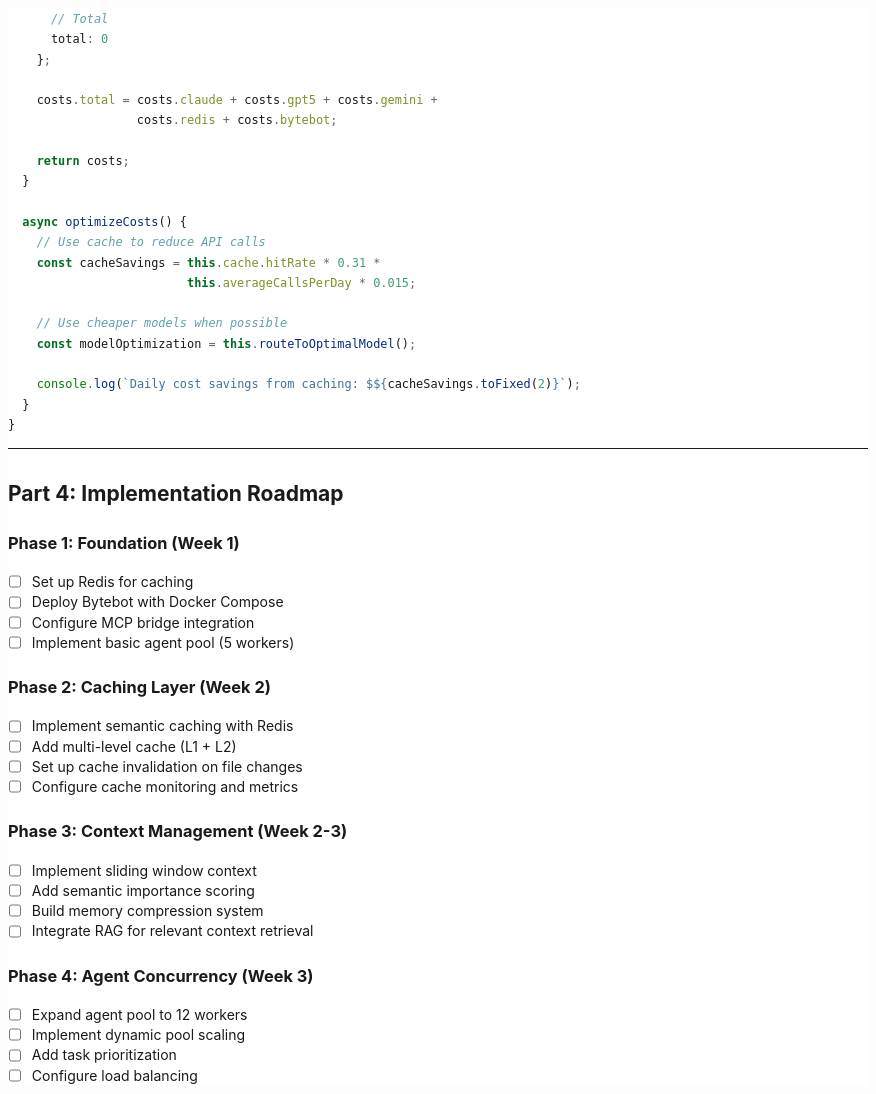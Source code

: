 ```javascript
      // Total
      total: 0
    };

    costs.total = costs.claude + costs.gpt5 + costs.gemini +
                  costs.redis + costs.bytebot;

    return costs;
  }

  async optimizeCosts() {
    // Use cache to reduce API calls
    const cacheSavings = this.cache.hitRate * 0.31 *
                         this.averageCallsPerDay * 0.015;

    // Use cheaper models when possible
    const modelOptimization = this.routeToOptimalModel();

    console.log(`Daily cost savings from caching: $${cacheSavings.toFixed(2)}`);
  }
}
```

---

## Part 4: Implementation Roadmap

### Phase 1: Foundation (Week 1)
- [ ] Set up Redis for caching
- [ ] Deploy Bytebot with Docker Compose
- [ ] Configure MCP bridge integration
- [ ] Implement basic agent pool (5 workers)

### Phase 2: Caching Layer (Week 2)
- [ ] Implement semantic caching with Redis
- [ ] Add multi-level cache (L1 + L2)
- [ ] Set up cache invalidation on file changes
- [ ] Configure cache monitoring and metrics

### Phase 3: Context Management (Week 2-3)
- [ ] Implement sliding window context
- [ ] Add semantic importance scoring
- [ ] Build memory compression system
- [ ] Integrate RAG for relevant context retrieval

### Phase 4: Agent Concurrency (Week 3)
- [ ] Expand agent pool to 12 workers
- [ ] Implement dynamic pool scaling
- [ ] Add task prioritization
- [ ] Configure load balancing
